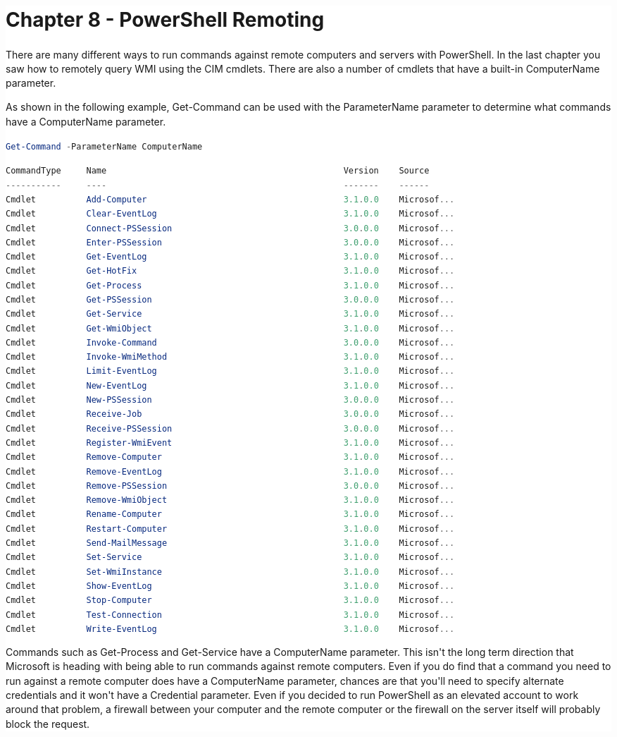# Chapter 8 - PowerShell Remoting

There are many different ways to run commands against remote computers and servers with PowerShell.
In the last chapter you saw how to remotely query WMI using the CIM cmdlets. There are also a number
of cmdlets that have a built-in ComputerName parameter.

As shown in the following example, Get-Command can be used with the ParameterName parameter to
determine what commands have a ComputerName parameter.

```powershell
Get-Command -ParameterName ComputerName
```

```powershell
CommandType     Name                                               Version    Source
-----------     ----                                               -------    ------
Cmdlet          Add-Computer                                       3.1.0.0    Microsof...
Cmdlet          Clear-EventLog                                     3.1.0.0    Microsof...
Cmdlet          Connect-PSSession                                  3.0.0.0    Microsof...
Cmdlet          Enter-PSSession                                    3.0.0.0    Microsof...
Cmdlet          Get-EventLog                                       3.1.0.0    Microsof...
Cmdlet          Get-HotFix                                         3.1.0.0    Microsof...
Cmdlet          Get-Process                                        3.1.0.0    Microsof...
Cmdlet          Get-PSSession                                      3.0.0.0    Microsof...
Cmdlet          Get-Service                                        3.1.0.0    Microsof...
Cmdlet          Get-WmiObject                                      3.1.0.0    Microsof...
Cmdlet          Invoke-Command                                     3.0.0.0    Microsof...
Cmdlet          Invoke-WmiMethod                                   3.1.0.0    Microsof...
Cmdlet          Limit-EventLog                                     3.1.0.0    Microsof...
Cmdlet          New-EventLog                                       3.1.0.0    Microsof...
Cmdlet          New-PSSession                                      3.0.0.0    Microsof...
Cmdlet          Receive-Job                                        3.0.0.0    Microsof...
Cmdlet          Receive-PSSession                                  3.0.0.0    Microsof...
Cmdlet          Register-WmiEvent                                  3.1.0.0    Microsof...
Cmdlet          Remove-Computer                                    3.1.0.0    Microsof...
Cmdlet          Remove-EventLog                                    3.1.0.0    Microsof...
Cmdlet          Remove-PSSession                                   3.0.0.0    Microsof...
Cmdlet          Remove-WmiObject                                   3.1.0.0    Microsof...
Cmdlet          Rename-Computer                                    3.1.0.0    Microsof...
Cmdlet          Restart-Computer                                   3.1.0.0    Microsof...
Cmdlet          Send-MailMessage                                   3.1.0.0    Microsof...
Cmdlet          Set-Service                                        3.1.0.0    Microsof...
Cmdlet          Set-WmiInstance                                    3.1.0.0    Microsof...
Cmdlet          Show-EventLog                                      3.1.0.0    Microsof...
Cmdlet          Stop-Computer                                      3.1.0.0    Microsof...
Cmdlet          Test-Connection                                    3.1.0.0    Microsof...
Cmdlet          Write-EventLog                                     3.1.0.0    Microsof...
```

Commands such as Get-Process and Get-Service have a ComputerName parameter. This isn't the long term
direction that Microsoft is heading with being able to run commands against remote computers. Even
if you do find that a command you need to run against a remote computer does have a ComputerName
parameter, chances are that you'll need to specify alternate credentials and it won't have a
Credential parameter. Even if you decided to run PowerShell as an elevated account to work around
that problem, a firewall between your computer and the remote computer or the firewall on the server
itself will probably block the request.
